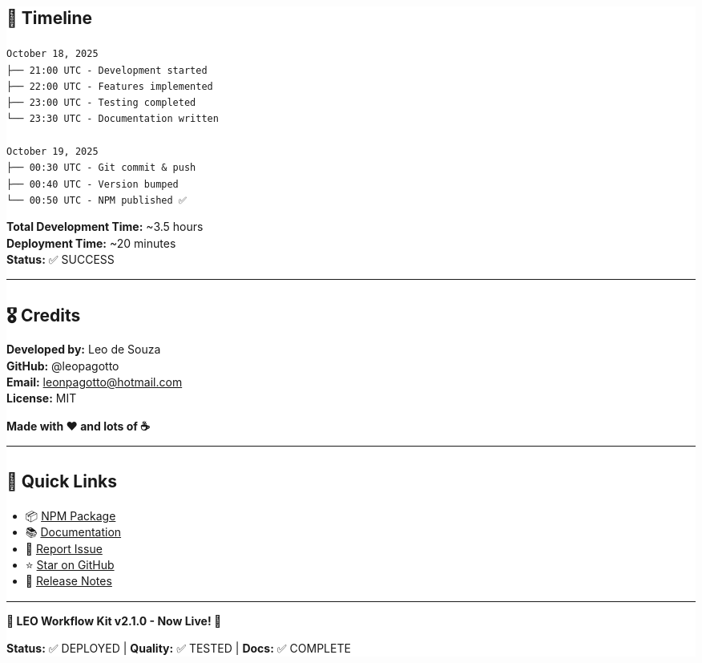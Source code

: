 
## 📅 Timeline

```
October 18, 2025
├── 21:00 UTC - Development started
├── 22:00 UTC - Features implemented
├── 23:00 UTC - Testing completed
└── 23:30 UTC - Documentation written

October 19, 2025
├── 00:30 UTC - Git commit & push
├── 00:40 UTC - Version bumped
└── 00:50 UTC - NPM published ✅
```

**Total Development Time:** ~3.5 hours  
**Deployment Time:** ~20 minutes  
**Status:** ✅ SUCCESS

---

## 🎖️ Credits

**Developed by:** Leo de Souza  
**GitHub:** @leopagotto  
**Email:** leonpagotto@hotmail.com  
**License:** MIT  

**Made with ❤️ and lots of ☕**

---

## 🔗 Quick Links

- 📦 [NPM Package](https://www.npmjs.com/package/leo-workflow-kit)
- 📚 [Documentation](https://github.com/leonpagotto/leo-kit#readme)
- 🐛 [Report Issue](https://github.com/leonpagotto/leo-kit/issues/new)
- ⭐ [Star on GitHub](https://github.com/leonpagotto/leo-kit)
- 📖 [Release Notes](RELEASE_NOTES_V2.1.0.md)

---

**🦁 LEO Workflow Kit v2.1.0 - Now Live! 🦁**

**Status:** ✅ DEPLOYED | **Quality:** ✅ TESTED | **Docs:** ✅ COMPLETE
